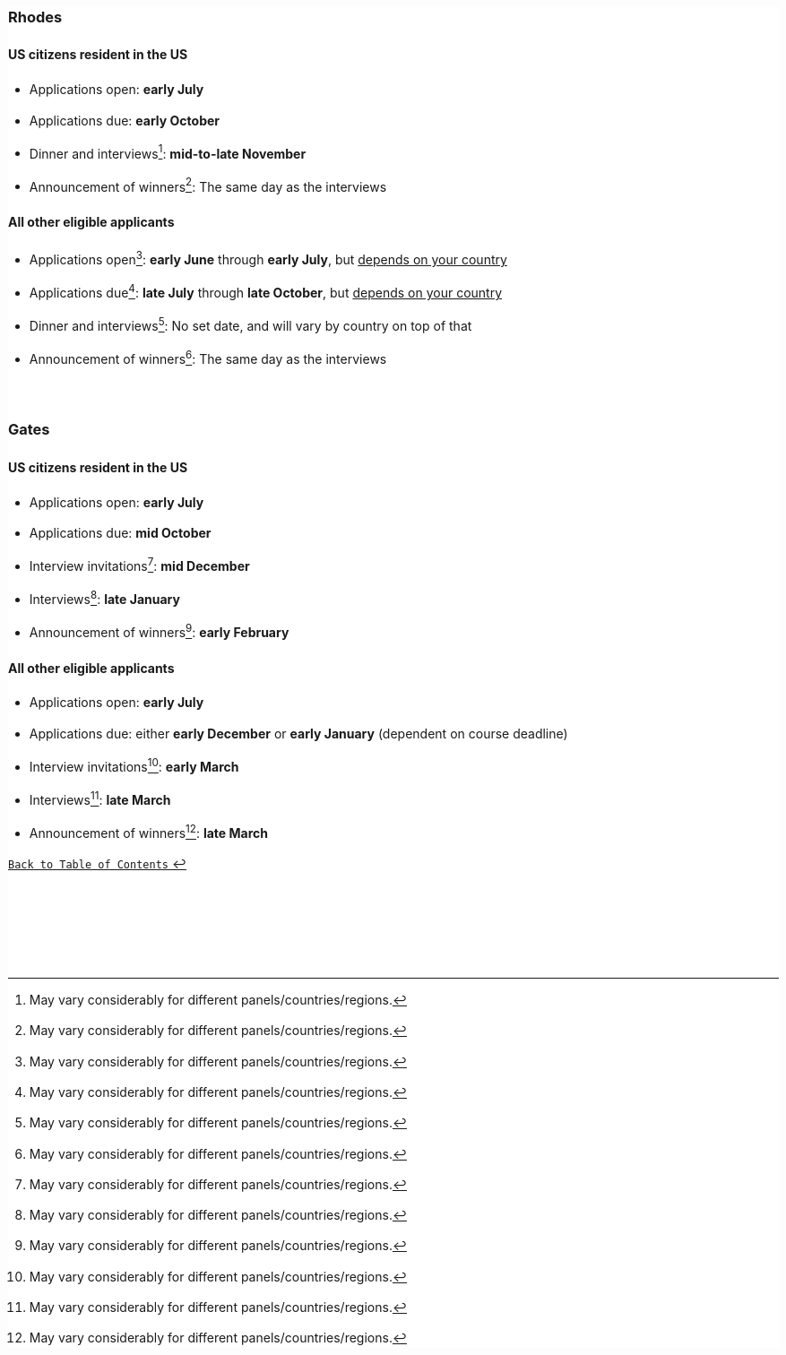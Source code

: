 ### Rhodes

#### US citizens resident in the US

- Applications open: **early July**

- Applications due: **early October**

- Dinner and interviews[^&dagger;]: **mid-to-late November**

- Announcement of winners[^&dagger;]: The same day as the interviews  

#### All other eligible applicants

- Applications open[^&dagger;]: **early June** through **early July**, but [depends on your country](https://www.rhodeshouse.ox.ac.uk/scholarships/apply/)

- Applications due[^&dagger;]: **late July** through **late October**, but [depends on your country](https://www.rhodeshouse.ox.ac.uk/scholarships/apply/)

- Dinner and interviews[^&dagger;]: No set date, and will vary by country on top of that

- Announcement of winners[^&dagger;]: The same day as the interviews

&nbsp;

### Gates

#### US citizens resident in the US

- Applications open: **early July**

- Applications due: **mid October**

- Interview invitations[^&dagger;]: **mid December**

- Interviews[^&dagger;]: **late January**

- Announcement of winners[^&dagger;]: **early February**  

#### All other eligible applicants

- Applications open: **early July**

- Applications due: either **early December** or **early January** (dependent on course deadline)

- Interview invitations[^&dagger;]: **early March**

- Interviews[^&dagger;]: **late March**

- Announcement of winners[^&dagger;]: **late March**


[^&dagger;]: May vary considerably for different panels/countries/regions.

[`Back to Table of Contents` :leftwards_arrow_with_hook:](#toc)

&nbsp;

&nbsp;

&nbsp;
